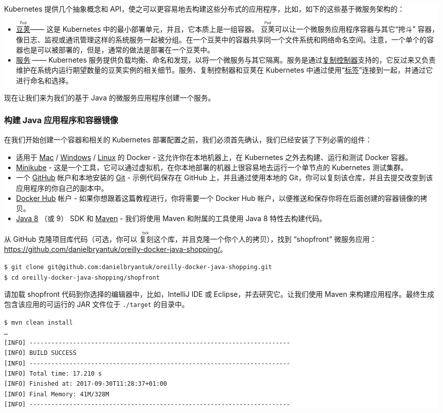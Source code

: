 
Kubernetes 提供几个抽象概念和 API，使之可以更容易地去构建这些分布式的应用程序，比如，如下的这些基于微服务架构的：


* [<ruby> 豆荚 <rt>  Pod </rt></ruby>](https://kubernetes.io/docs/concepts/workloads/pods/pod/) —— 这是 Kubernetes 中的最小部署单元，并且，它本质上是一组容器。 <ruby> 豆荚 <rt>  Pod </rt></ruby>可以让一个微服务应用程序容器与其它“挎斗” 容器，像日志、监视或通讯管理这样的系统服务一起被分组。在一个豆荚中的容器共享同一个文件系统和网络命名空间。注意，一个单个的容器也是可以被部署的，但是，通常的做法是部署在一个豆荚中。
* [服务](https://kubernetes.io/docs/concepts/services-networking/service/) —— Kubernetes 服务提供负载均衡、命名和发现，以将一个微服务与其它隔离。服务是通过[复制控制器](https://kubernetes.io/docs/concepts/workloads/controllers/replicationcontroller/)支持的，它反过来又负责维护在系统内运行期望数量的豆荚实例的相关细节。服务、复制控制器和豆荚在 Kubernetes 中通过使用“[标签](https://kubernetes.io/docs/concepts/overview/working-with-objects/labels/)”连接到一起，并通过它进行命名和选择。


现在让我们来为我们的基于 Java 的微服务应用程序创建一个服务。


### 构建 Java 应用程序和容器镜像


在我们开始创建一个容器和相关的 Kubernetes 部署配置之前，我们必须首先确认，我们已经安装了下列必需的组件：


* 适用于 [Mac](https://docs.docker.com/docker-for-mac/install/) / [Windows](https://docs.docker.com/docker-for-windows/install/) / [Linux](https://docs.docker.com/engine/installation/linux/ubuntu/) 的 Docker - 这允许你在本地机器上，在 Kubernetes 之外去构建、运行和测试 Docker 容器。
* [Minikube](https://kubernetes.io/docs/tasks/tools/install-minikube/) - 这是一个工具，它可以通过虚拟机，在你本地部署的机器上很容易地去运行一个单节点的 Kubernetes 测试集群。
* 一个 [GitHub](https://github.com/) 帐户和本地安装的 [Git](https://git-scm.com/) - 示例代码保存在 GitHub 上，并且通过使用本地的 Git，你可以复刻该仓库，并且去提交改变到该应用程序的你自己的副本中。
* [Docker Hub](https://hub.docker.com/) 帐户 - 如果你想跟着这篇教程进行，你将需要一个 Docker Hub 帐户，以便推送和保存你将在后面创建的容器镜像的拷贝。
* [Java 8](http://www.oracle.com/technetwork/java/javase/downloads/jdk8-downloads-2133151.html) （或 9） SDK 和 [Maven](https://maven.apache.org/) - 我们将使用 Maven 和附属的工具使用 Java 8 特性去构建代码。


从 GitHub 克隆项目库代码（可选，你可以<ruby> 复刻 <rt>  fork </rt></ruby>这个库，并且克隆一个你个人的拷贝），找到 “shopfront” 微服务应用： <https://github.com/danielbryantuk/oreilly-docker-java-shopping/>。



```
$ git clone git@github.com:danielbryantuk/oreilly-docker-java-shopping.git
$ cd oreilly-docker-java-shopping/shopfront

```

请加载 shopfront 代码到你选择的编辑器中，比如，IntelliJ IDE 或 Eclipse，并去研究它。让我们使用 Maven 来构建应用程序。最终生成包含该应用的可运行的 JAR 文件位于 `./target` 的目录中。



```
$ mvn clean install
…
[INFO] ------------------------------------------------------------------------
[INFO] BUILD SUCCESS
[INFO] ------------------------------------------------------------------------
[INFO] Total time: 17.210 s
[INFO] Finished at: 2017-09-30T11:28:37+01:00
[INFO] Final Memory: 41M/328M
[INFO] ------------------------------------------------------------------------

```
